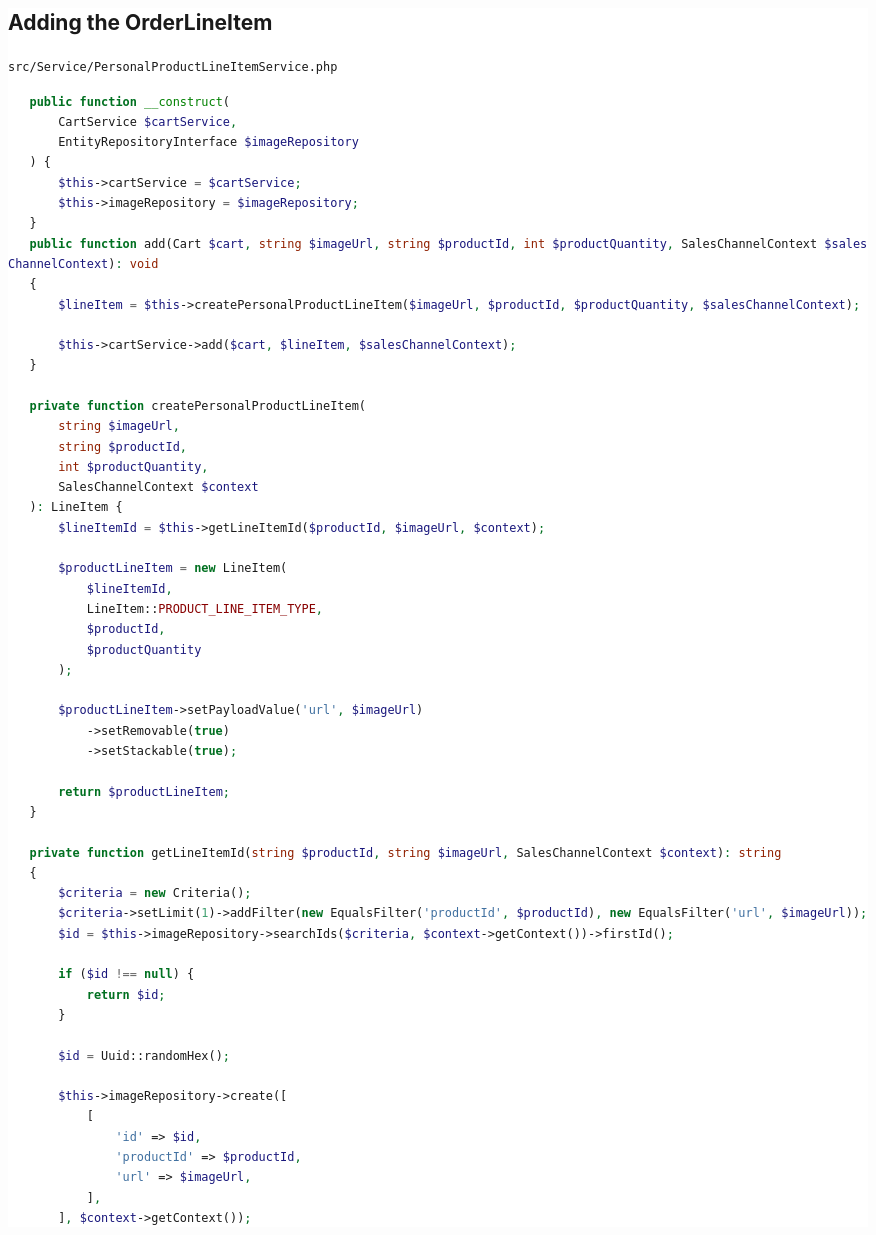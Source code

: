 ## Adding the OrderLineItem
`src/Service/PersonalProductLineItemService.php`
```php
   public function __construct(
       CartService $cartService,
       EntityRepositoryInterface $imageRepository
   ) {
       $this->cartService = $cartService;
       $this->imageRepository = $imageRepository;
   }
   public function add(Cart $cart, string $imageUrl, string $productId, int $productQuantity, SalesChannelContext $salesChannelContext): void
   {
       $lineItem = $this->createPersonalProductLineItem($imageUrl, $productId, $productQuantity, $salesChannelContext);

       $this->cartService->add($cart, $lineItem, $salesChannelContext);
   }

   private function createPersonalProductLineItem(
       string $imageUrl,
       string $productId,
       int $productQuantity,
       SalesChannelContext $context
   ): LineItem {
       $lineItemId = $this->getLineItemId($productId, $imageUrl, $context);

       $productLineItem = new LineItem(
           $lineItemId,
           LineItem::PRODUCT_LINE_ITEM_TYPE,
           $productId,
           $productQuantity
       );

       $productLineItem->setPayloadValue('url', $imageUrl)
           ->setRemovable(true)
           ->setStackable(true);

       return $productLineItem;
   }

   private function getLineItemId(string $productId, string $imageUrl, SalesChannelContext $context): string
   {
       $criteria = new Criteria();
       $criteria->setLimit(1)->addFilter(new EqualsFilter('productId', $productId), new EqualsFilter('url', $imageUrl));
       $id = $this->imageRepository->searchIds($criteria, $context->getContext())->firstId();

       if ($id !== null) {
           return $id;
       }

       $id = Uuid::randomHex();

       $this->imageRepository->create([
           [
               'id' => $id,
               'productId' => $productId,
               'url' => $imageUrl,
           ],
       ], $context->getContext());

```